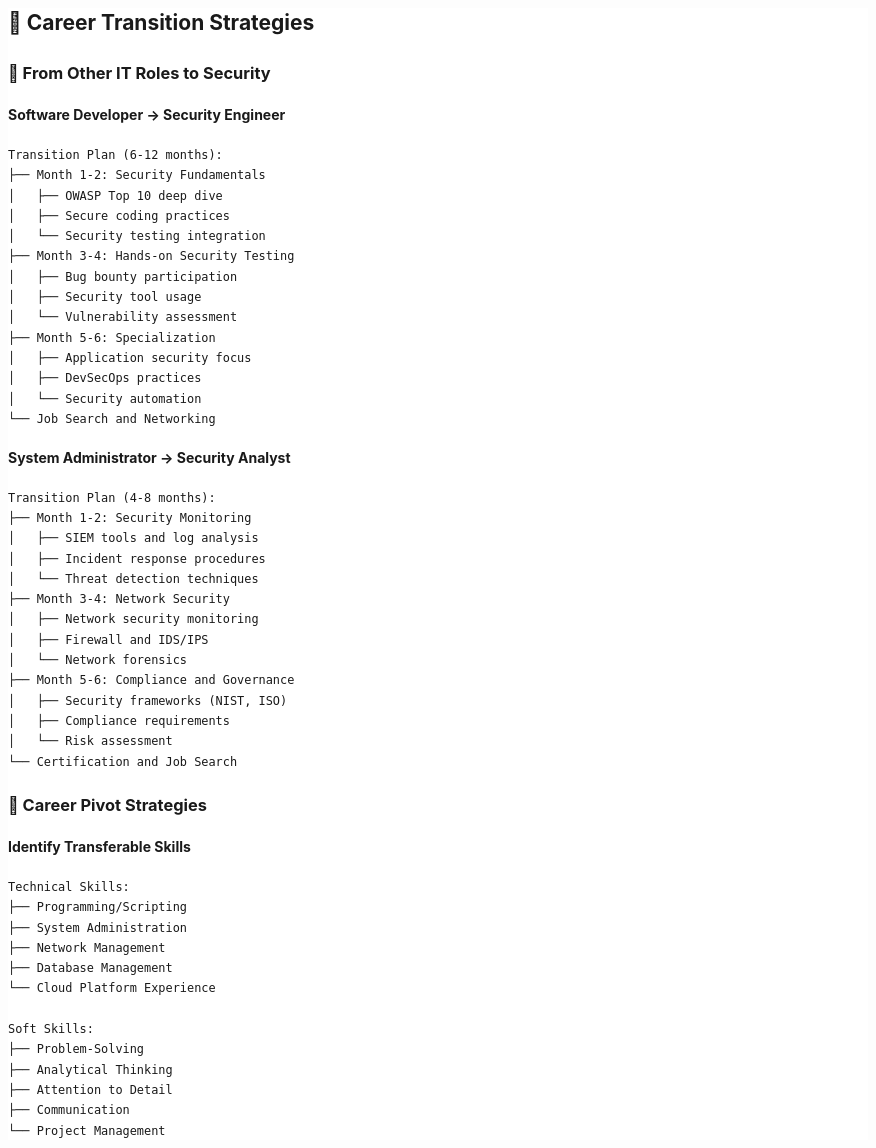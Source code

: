 
## 🚀 Career Transition Strategies

### 🔄 From Other IT Roles to Security

#### Software Developer → Security Engineer
```
Transition Plan (6-12 months):
├── Month 1-2: Security Fundamentals
│   ├── OWASP Top 10 deep dive
│   ├── Secure coding practices
│   └── Security testing integration
├── Month 3-4: Hands-on Security Testing
│   ├── Bug bounty participation
│   ├── Security tool usage
│   └── Vulnerability assessment
├── Month 5-6: Specialization
│   ├── Application security focus
│   ├── DevSecOps practices
│   └── Security automation
└── Job Search and Networking
```

#### System Administrator → Security Analyst
```
Transition Plan (4-8 months):
├── Month 1-2: Security Monitoring
│   ├── SIEM tools and log analysis
│   ├── Incident response procedures
│   └── Threat detection techniques
├── Month 3-4: Network Security
│   ├── Network security monitoring
│   ├── Firewall and IDS/IPS
│   └── Network forensics
├── Month 5-6: Compliance and Governance
│   ├── Security frameworks (NIST, ISO)
│   ├── Compliance requirements
│   └── Risk assessment
└── Certification and Job Search
```

### 🎯 Career Pivot Strategies

#### Identify Transferable Skills
```
Technical Skills:
├── Programming/Scripting
├── System Administration
├── Network Management
├── Database Management
└── Cloud Platform Experience

Soft Skills:
├── Problem-Solving
├── Analytical Thinking
├── Attention to Detail
├── Communication
└── Project Management
```
